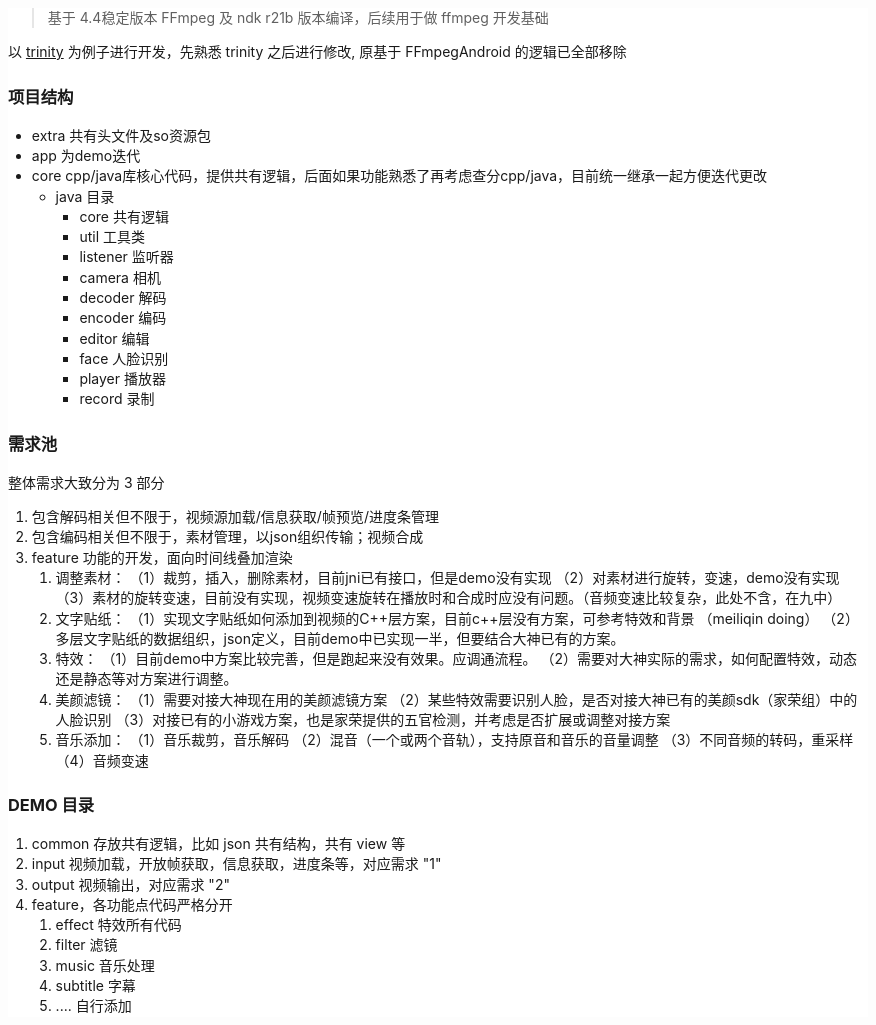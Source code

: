 > 基于 4.4稳定版本 FFmpeg 及 ndk r21b 版本编译，后续用于做 ffmpeg 开发基础 

以 [trinity](https://github.com/wlanjie/trinity/issues) 为例子进行开发，先熟悉 trinity 之后进行修改, 原基于 FFmpegAndroid 的逻辑已全部移除

### 项目结构

* extra 共有头文件及so资源包
* app 为demo迭代
* core cpp/java库核心代码，提供共有逻辑，后面如果功能熟悉了再考虑查分cpp/java，目前统一继承一起方便迭代更改
    * java 目录
        * core 共有逻辑
        * util 工具类
        * listener 监听器
        * camera 相机
        * decoder 解码
        * encoder 编码
        * editor 编辑
        * face 人脸识别
        * player 播放器
        * record 录制

### 需求池
整体需求大致分为 3 部分
1. 包含解码相关但不限于，视频源加载/信息获取/帧预览/进度条管理
2. 包含编码相关但不限于，素材管理，以json组织传输；视频合成
3. feature 功能的开发，面向时间线叠加渲染
    1. 调整素材：
    （1）裁剪，插入，删除素材，目前jni已有接口，但是demo没有实现
    （2）对素材进行旋转，变速，demo没有实现
    （3）素材的旋转变速，目前没有实现，视频变速旋转在播放时和合成时应没有问题。（音频变速比较复杂，此处不含，在九中）
    2. 文字贴纸：
    （1）实现文字贴纸如何添加到视频的C++层方案，目前c++层没有方案，可参考特效和背景 （meiliqin doing）
    （2）多层文字贴纸的数据组织，json定义，目前demo中已实现一半，但要结合大神已有的方案。
    3. 特效：
    （1）目前demo中方案比较完善，但是跑起来没有效果。应调通流程。
    （2）需要对大神实际的需求，如何配置特效，动态还是静态等对方案进行调整。
    4. 美颜滤镜：
    （1）需要对接大神现在用的美颜滤镜方案
    （2）某些特效需要识别人脸，是否对接大神已有的美颜sdk（家荣组）中的人脸识别
    （3）对接已有的小游戏方案，也是家荣提供的五官检测，并考虑是否扩展或调整对接方案
    5. 音乐添加：
    （1）音乐裁剪，音乐解码
    （2）混音（一个或两个音轨），支持原音和音乐的音量调整
    （3）不同音频的转码，重采样
    （4）音频变速
    
    
### DEMO 目录
1. common 存放共有逻辑，比如 json 共有结构，共有 view 等
2. input 视频加载，开放帧获取，信息获取，进度条等，对应需求 "1"
3. output 视频输出，对应需求 "2"
4. feature，各功能点代码严格分开
    1. effect 特效所有代码
    2. filter 滤镜
    3. music 音乐处理
    4. subtitle 字幕
    5. .... 自行添加 
